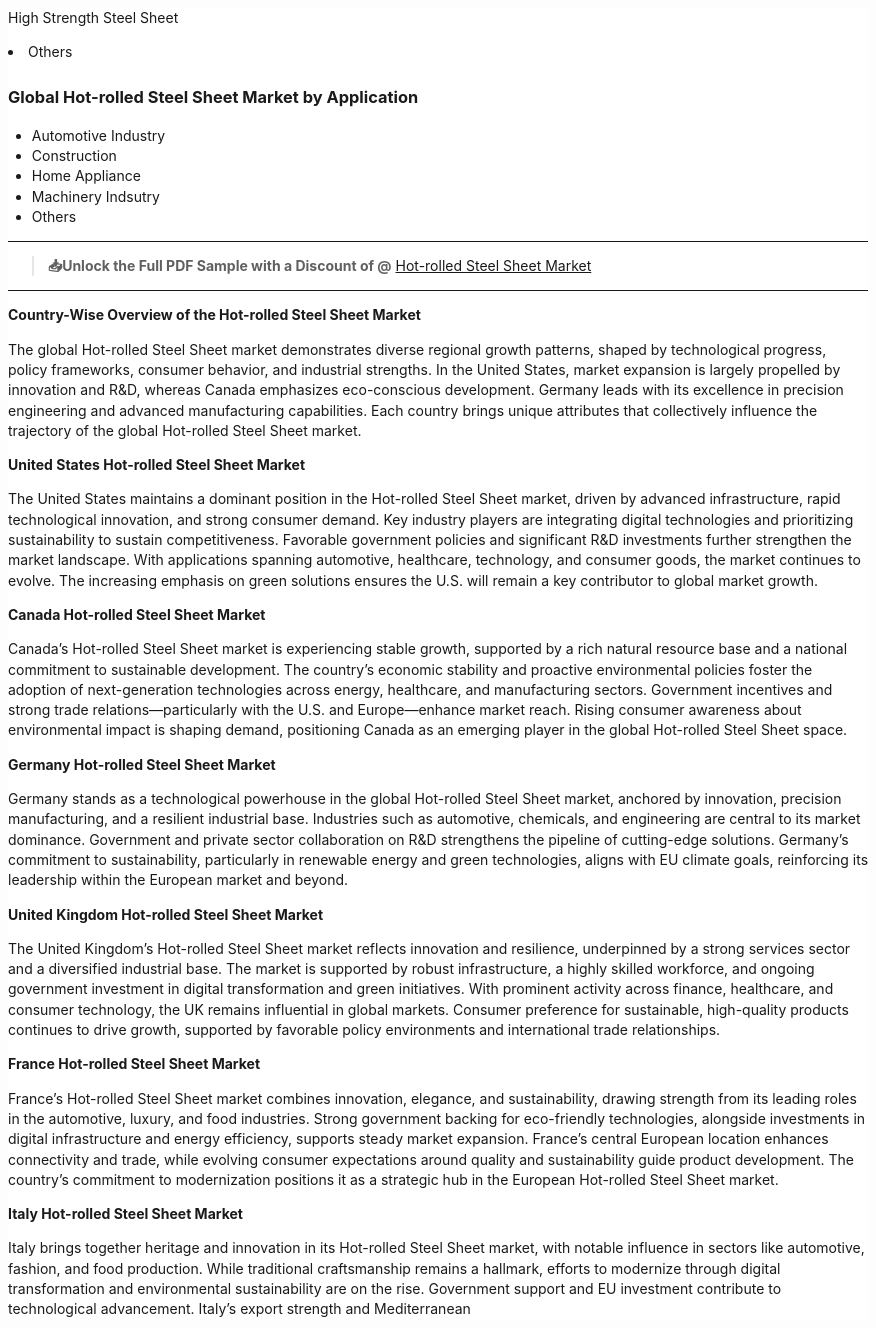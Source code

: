 High Strength Steel Sheet</li><li>Others</li></ul><h3>Global Hot-rolled Steel Sheet Market by Application</h3><ul><li>Automotive Industry</li><li>Construction</li><li>Home Appliance</li><li>Machinery Indsutry</li><li>Others</li></ul></p><hr /><blockquote><p><strong>📥Unlock the Full PDF Sample with a Discount of @</strong> <a href="https://www.marketresearchintellect.com/ask-for-discount/?rid=940797&amp;utm_source=Github-April&amp;utm_medium=049">Hot-rolled Steel Sheet Market</a></p></blockquote><hr /><p class="" data-start="217" data-end="261"><strong data-start="217" data-end="261">Country-Wise Overview of the Hot-rolled Steel Sheet Market</strong></p><p class="" data-start="263" data-end="774">The global Hot-rolled Steel Sheet market demonstrates diverse regional growth patterns, shaped by technological progress, policy frameworks, consumer behavior, and industrial strengths. In the United States, market expansion is largely propelled by innovation and R&amp;D, whereas Canada emphasizes eco-conscious development. Germany leads with its excellence in precision engineering and advanced manufacturing capabilities. Each country brings unique attributes that collectively influence the trajectory of the global Hot-rolled Steel Sheet market.</p><p class="" data-start="776" data-end="1421"><strong data-start="776" data-end="805">United States Hot-rolled Steel Sheet Market</strong></p><p class="" data-start="776" data-end="1421">The United States maintains a dominant position in the Hot-rolled Steel Sheet market, driven by advanced infrastructure, rapid technological innovation, and strong consumer demand. Key industry players are integrating digital technologies and prioritizing sustainability to sustain competitiveness. Favorable government policies and significant R&amp;D investments further strengthen the market landscape. With applications spanning automotive, healthcare, technology, and consumer goods, the market continues to evolve. The increasing emphasis on green solutions ensures the U.S. will remain a key contributor to global market growth.</p><p class="" data-start="1423" data-end="2019"><strong data-start="1423" data-end="1445">Canada Hot-rolled Steel Sheet Market</strong></p><p class="" data-start="1423" data-end="2019">Canada&rsquo;s Hot-rolled Steel Sheet market is experiencing stable growth, supported by a rich natural resource base and a national commitment to sustainable development. The country&rsquo;s economic stability and proactive environmental policies foster the adoption of next-generation technologies across energy, healthcare, and manufacturing sectors. Government incentives and strong trade relations&mdash;particularly with the U.S. and Europe&mdash;enhance market reach. Rising consumer awareness about environmental impact is shaping demand, positioning Canada as an emerging player in the global Hot-rolled Steel Sheet space.</p><p class="" data-start="2021" data-end="2591"><strong data-start="2021" data-end="2044">Germany Hot-rolled Steel Sheet Market</strong></p><p class="" data-start="2021" data-end="2591">Germany stands as a technological powerhouse in the global Hot-rolled Steel Sheet market, anchored by innovation, precision manufacturing, and a resilient industrial base. Industries such as automotive, chemicals, and engineering are central to its market dominance. Government and private sector collaboration on R&amp;D strengthens the pipeline of cutting-edge solutions. Germany&rsquo;s commitment to sustainability, particularly in renewable energy and green technologies, aligns with EU climate goals, reinforcing its leadership within the European market and beyond.</p><p class="" data-start="2593" data-end="3221"><strong data-start="2593" data-end="2623">United Kingdom Hot-rolled Steel Sheet Market</strong></p><p class="" data-start="2593" data-end="3221">The United Kingdom&rsquo;s Hot-rolled Steel Sheet market reflects innovation and resilience, underpinned by a strong services sector and a diversified industrial base. The market is supported by robust infrastructure, a highly skilled workforce, and ongoing government investment in digital transformation and green initiatives. With prominent activity across finance, healthcare, and consumer technology, the UK remains influential in global markets. Consumer preference for sustainable, high-quality products continues to drive growth, supported by favorable policy environments and international trade relationships.</p><p class="" data-start="3223" data-end="3838"><strong data-start="3223" data-end="3245">France Hot-rolled Steel Sheet Market</strong></p><p class="" data-start="3223" data-end="3838">France&rsquo;s Hot-rolled Steel Sheet market combines innovation, elegance, and sustainability, drawing strength from its leading roles in the automotive, luxury, and food industries. Strong government backing for eco-friendly technologies, alongside investments in digital infrastructure and energy efficiency, supports steady market expansion. France&rsquo;s central European location enhances connectivity and trade, while evolving consumer expectations around quality and sustainability guide product development. The country&rsquo;s commitment to modernization positions it as a strategic hub in the European Hot-rolled Steel Sheet market.</p><p class="" data-start="3840" data-end="4422"><strong data-start="3840" data-end="3861">Italy Hot-rolled Steel Sheet Market</strong></p><p class="" data-start="3840" data-end="4422">Italy brings together heritage and innovation in its Hot-rolled Steel Sheet market, with notable influence in sectors like automotive, fashion, and food production. While traditional craftsmanship remains a hallmark, efforts to modernize through digital transformation and environmental sustainability are on the rise. Government support and EU investment contribute to technological advancement. Italy&rsquo;s export strength and Mediterranean